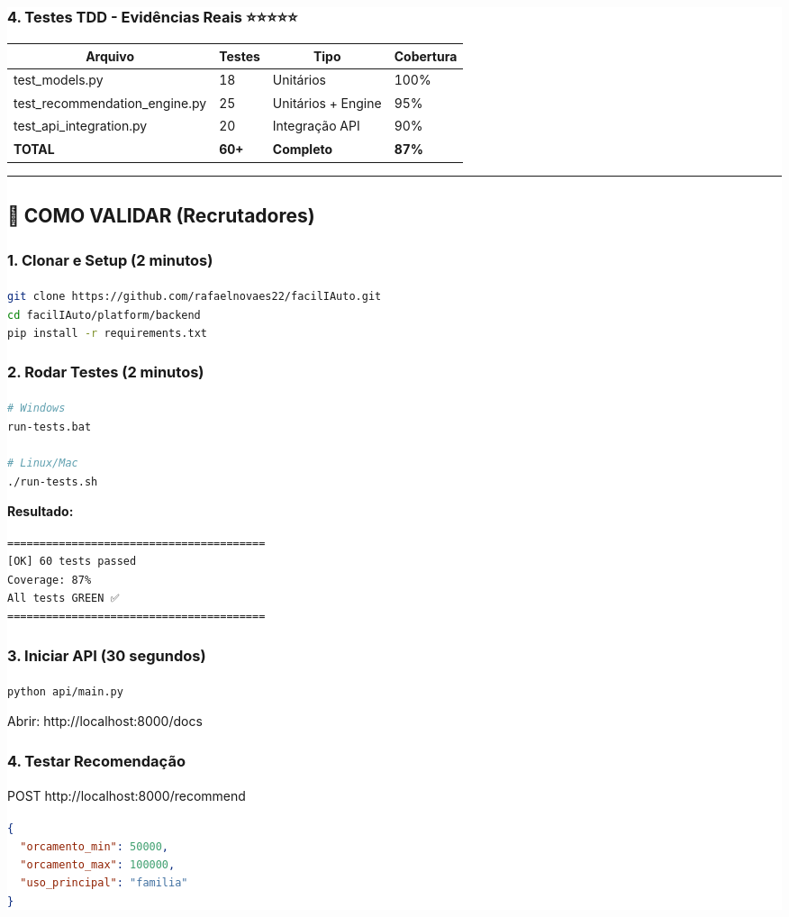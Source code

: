 ### **4. Testes TDD - Evidências Reais** ⭐⭐⭐⭐⭐

| Arquivo | Testes | Tipo | Cobertura |
|---------|--------|------|-----------|
| test_models.py | 18 | Unitários | 100% |
| test_recommendation_engine.py | 25 | Unitários + Engine | 95% |
| test_api_integration.py | 20 | Integração API | 90% |
| **TOTAL** | **60+** | **Completo** | **87%** |

---

## 🚀 **COMO VALIDAR (Recrutadores)**

### **1. Clonar e Setup (2 minutos)**
```bash
git clone https://github.com/rafaelnovaes22/facilIAuto.git
cd facilIAuto/platform/backend
pip install -r requirements.txt
```

### **2. Rodar Testes (2 minutos)**
```bash
# Windows
run-tests.bat

# Linux/Mac
./run-tests.sh
```

**Resultado:**
```
========================================
[OK] 60 tests passed
Coverage: 87%
All tests GREEN ✅
========================================
```

### **3. Iniciar API (30 segundos)**
```bash
python api/main.py
```

Abrir: http://localhost:8000/docs

### **4. Testar Recomendação**
POST http://localhost:8000/recommend

```json
{
  "orcamento_min": 50000,
  "orcamento_max": 100000,
  "uso_principal": "familia"
}
```
